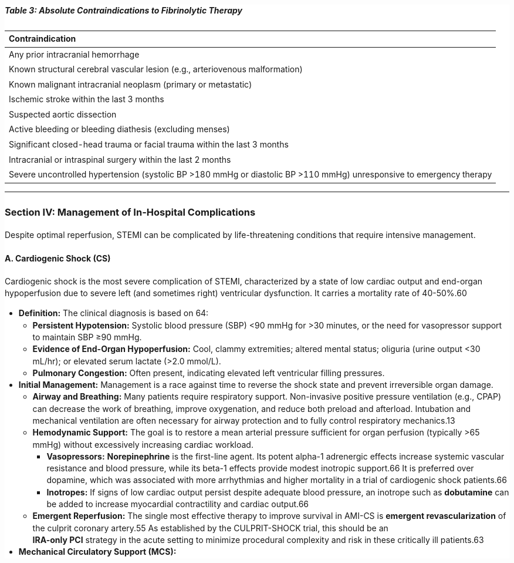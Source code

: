 ##### **Table 3: Absolute Contraindications to Fibrinolytic Therapy**

| Contraindication |
| :---- |
| Any prior intracranial hemorrhage |
| Known structural cerebral vascular lesion (e.g., arteriovenous malformation) |
| Known malignant intracranial neoplasm (primary or metastatic) |
| Ischemic stroke within the last 3 months |
| Suspected aortic dissection |
| Active bleeding or bleeding diathesis (excluding menses) |
| Significant closed-head trauma or facial trauma within the last 3 months |
| Intracranial or intraspinal surgery within the last 2 months |
| Severe uncontrolled hypertension (systolic BP \>180 mmHg or diastolic BP \>110 mmHg) unresponsive to emergency therapy |

---

### **Section IV: Management of In-Hospital Complications**

Despite optimal reperfusion, STEMI can be complicated by life-threatening conditions that require intensive management.

#### **A. Cardiogenic Shock (CS)**

Cardiogenic shock is the most severe complication of STEMI, characterized by a state of low cardiac output and end-organ hypoperfusion due to severe left (and sometimes right) ventricular dysfunction. It carries a mortality rate of 40-50%.60

* **Definition:** The clinical diagnosis is based on 64:  
  * **Persistent Hypotension:** Systolic blood pressure (SBP) \<90 mmHg for \>30 minutes, or the need for vasopressor support to maintain SBP ≥90 mmHg.  
  * **Evidence of End-Organ Hypoperfusion:** Cool, clammy extremities; altered mental status; oliguria (urine output \<30 mL/hr); or elevated serum lactate (\>2.0 mmol/L).  
  * **Pulmonary Congestion:** Often present, indicating elevated left ventricular filling pressures.  
* **Initial Management:** Management is a race against time to reverse the shock state and prevent irreversible organ damage.  
  * **Airway and Breathing:** Many patients require respiratory support. Non-invasive positive pressure ventilation (e.g., CPAP) can decrease the work of breathing, improve oxygenation, and reduce both preload and afterload. Intubation and mechanical ventilation are often necessary for airway protection and to fully control respiratory mechanics.13  
  * **Hemodynamic Support:** The goal is to restore a mean arterial pressure sufficient for organ perfusion (typically \>65 mmHg) without excessively increasing cardiac workload.  
    * **Vasopressors:** **Norepinephrine** is the first-line agent. Its potent alpha-1 adrenergic effects increase systemic vascular resistance and blood pressure, while its beta-1 effects provide modest inotropic support.66 It is preferred over dopamine, which was associated with more arrhythmias and higher mortality in a trial of cardiogenic shock patients.66  
    * **Inotropes:** If signs of low cardiac output persist despite adequate blood pressure, an inotrope such as **dobutamine** can be added to increase myocardial contractility and cardiac output.66  
  * **Emergent Reperfusion:** The single most effective therapy to improve survival in AMI-CS is **emergent revascularization** of the culprit coronary artery.55 As established by the CULPRIT-SHOCK trial, this should be an  
    **IRA-only PCI** strategy in the acute setting to minimize procedural complexity and risk in these critically ill patients.63  
* **Mechanical Circulatory Support (MCS):**  